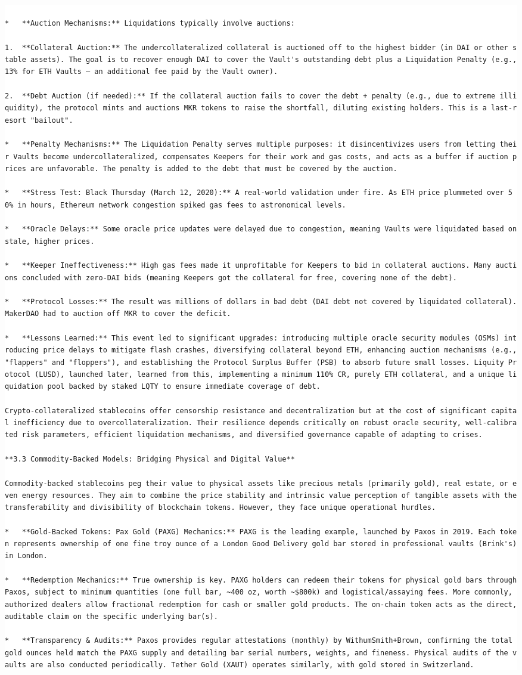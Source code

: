 ```

*   **Auction Mechanisms:** Liquidations typically involve auctions:

1.  **Collateral Auction:** The undercollateralized collateral is auctioned off to the highest bidder (in DAI or other stable assets). The goal is to recover enough DAI to cover the Vault's outstanding debt plus a Liquidation Penalty (e.g., 13% for ETH Vaults – an additional fee paid by the Vault owner).

2.  **Debt Auction (if needed):** If the collateral auction fails to cover the debt + penalty (e.g., due to extreme illiquidity), the protocol mints and auctions MKR tokens to raise the shortfall, diluting existing holders. This is a last-resort "bailout".

*   **Penalty Mechanisms:** The Liquidation Penalty serves multiple purposes: it disincentivizes users from letting their Vaults become undercollateralized, compensates Keepers for their work and gas costs, and acts as a buffer if auction prices are unfavorable. The penalty is added to the debt that must be covered by the auction.

*   **Stress Test: Black Thursday (March 12, 2020):** A real-world validation under fire. As ETH price plummeted over 50% in hours, Ethereum network congestion spiked gas fees to astronomical levels.

*   **Oracle Delays:** Some oracle price updates were delayed due to congestion, meaning Vaults were liquidated based on stale, higher prices.

*   **Keeper Ineffectiveness:** High gas fees made it unprofitable for Keepers to bid in collateral auctions. Many auctions concluded with zero-DAI bids (meaning Keepers got the collateral for free, covering none of the debt).

*   **Protocol Losses:** The result was millions of dollars in bad debt (DAI debt not covered by liquidated collateral). MakerDAO had to auction off MKR to cover the deficit.

*   **Lessons Learned:** This event led to significant upgrades: introducing multiple oracle security modules (OSMs) introducing price delays to mitigate flash crashes, diversifying collateral beyond ETH, enhancing auction mechanisms (e.g., "flappers" and "floppers"), and establishing the Protocol Surplus Buffer (PSB) to absorb future small losses. Liquity Protocol (LUSD), launched later, learned from this, implementing a minimum 110% CR, purely ETH collateral, and a unique liquidation pool backed by staked LQTY to ensure immediate coverage of debt.

Crypto-collateralized stablecoins offer censorship resistance and decentralization but at the cost of significant capital inefficiency due to overcollateralization. Their resilience depends critically on robust oracle security, well-calibrated risk parameters, efficient liquidation mechanisms, and diversified governance capable of adapting to crises.

**3.3 Commodity-Backed Models: Bridging Physical and Digital Value**

Commodity-backed stablecoins peg their value to physical assets like precious metals (primarily gold), real estate, or even energy resources. They aim to combine the price stability and intrinsic value perception of tangible assets with the transferability and divisibility of blockchain tokens. However, they face unique operational hurdles.

*   **Gold-Backed Tokens: Pax Gold (PAXG) Mechanics:** PAXG is the leading example, launched by Paxos in 2019. Each token represents ownership of one fine troy ounce of a London Good Delivery gold bar stored in professional vaults (Brink's) in London.

*   **Redemption Mechanics:** True ownership is key. PAXG holders can redeem their tokens for physical gold bars through Paxos, subject to minimum quantities (one full bar, ~400 oz, worth ~$800k) and logistical/assaying fees. More commonly, authorized dealers allow fractional redemption for cash or smaller gold products. The on-chain token acts as the direct, auditable claim on the specific underlying bar(s).

*   **Transparency & Audits:** Paxos provides regular attestations (monthly) by WithumSmith+Brown, confirming the total gold ounces held match the PAXG supply and detailing bar serial numbers, weights, and fineness. Physical audits of the vaults are also conducted periodically. Tether Gold (XAUT) operates similarly, with gold stored in Switzerland.
```